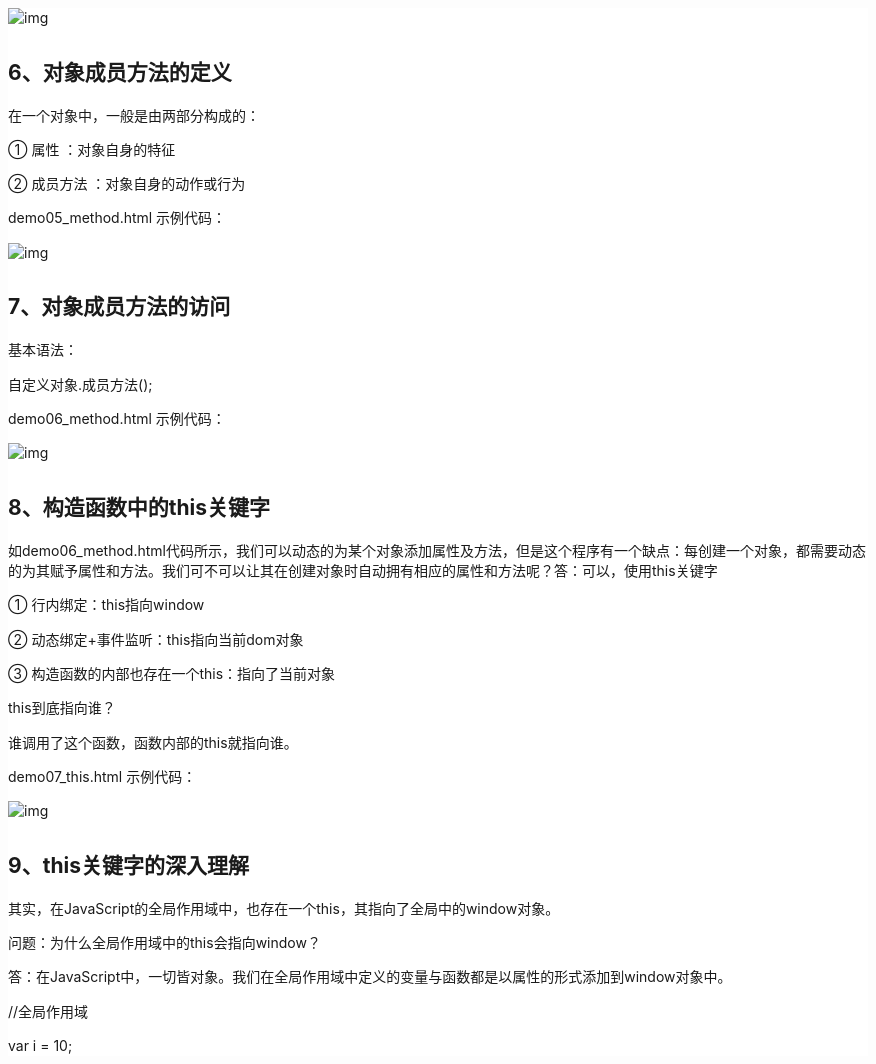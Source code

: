 ![img](wpsC1E5.tmp.jpg) 

## 6、对象成员方法的定义

在一个对象中，一般是由两部分构成的：

① 属性 ：对象自身的特征

② 成员方法 ：对象自身的动作或行为

demo05_method.html 示例代码：

![img](wpsC1E6.tmp.jpg) 

## 7、对象成员方法的访问

基本语法：

自定义对象.成员方法();

demo06_method.html 示例代码：

![img](wpsC1E7.tmp.jpg) 

## 8、构造函数中的this关键字

如demo06_method.html代码所示，我们可以动态的为某个对象添加属性及方法，但是这个程序有一个缺点：每创建一个对象，都需要动态的为其赋予属性和方法。我们可不可以让其在创建对象时自动拥有相应的属性和方法呢？答：可以，使用this关键字

① 行内绑定：this指向window

② 动态绑定+事件监听：this指向当前dom对象

③ 构造函数的内部也存在一个this：指向了当前对象

 

this到底指向谁？

谁调用了这个函数，函数内部的this就指向谁。

 

demo07_this.html 示例代码：

![img](wpsC1E8.tmp.jpg) 

## 9、this关键字的深入理解

其实，在JavaScript的全局作用域中，也存在一个this，其指向了全局中的window对象。

问题：为什么全局作用域中的this会指向window？

答：在JavaScript中，一切皆对象。我们在全局作用域中定义的变量与函数都是以属性的形式添加到window对象中。

//全局作用域

var i = 10;
